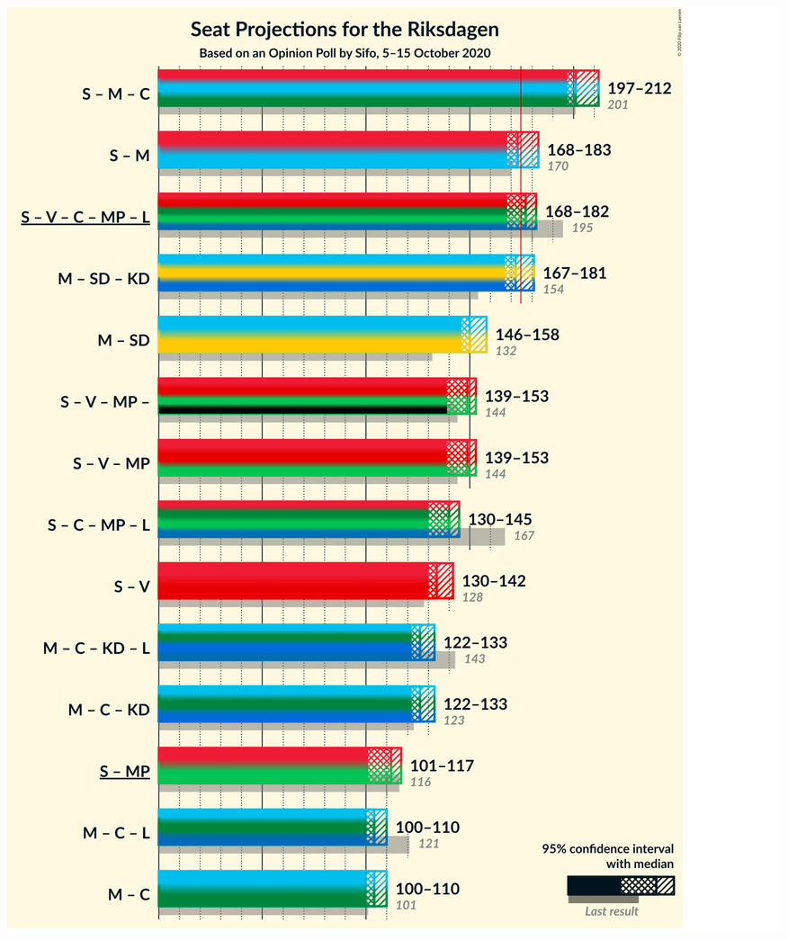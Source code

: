 ![Graph with coalitions seats not yet produced](2020-10-15-Sifo-coalitions-seats.png "Coalitions Seats")
